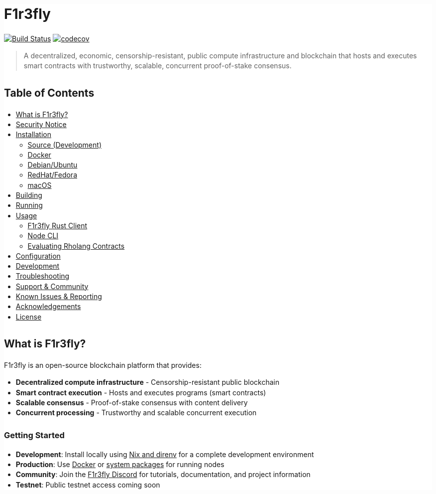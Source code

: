 # F1r3fly

[![Build Status](https://github.com/rchain/rchain/workflows/CI/badge.svg)](https://github.com/rchain/rchain/actions?query=workflow%3ACI+branch%3Astaging)
[![codecov](https://codecov.io/gh/rchain/rchain/branch/master/graph/badge.svg)](https://codecov.io/gh/rchain/rchain)

> A decentralized, economic, censorship-resistant, public compute infrastructure and blockchain that hosts and executes smart contracts with trustworthy, scalable, concurrent proof-of-stake consensus.

## Table of Contents

- [What is F1r3fly?](#what-is-f1r3fly)
- [Security Notice](#note-on-the-use-of-this-software)
- [Installation](#installation)
  - [Source (Development)](#source)
  - [Docker](#docker)
  - [Debian/Ubuntu](#debianubuntu)
  - [RedHat/Fedora](#redhatfedora)
  - [macOS](#macos)
- [Building](#building)
- [Running](#running)
- [Usage](#usage)
  - [F1r3fly Rust Client](#f1r3fly-rust-client)
  - [Node CLI](#node-cli)
  - [Evaluating Rholang Contracts](#evaluating-rholang-contracts)
- [Configuration](#configuration-file)
- [Development](#development)
- [Troubleshooting](#troubleshooting)
- [Support & Community](#support--community)
- [Known Issues & Reporting](#caveats-and-filing-issues)
- [Acknowledgements](#acknowledgements)
- [License](#licence-information)


## What is F1r3fly?

F1r3fly is an open-source blockchain platform that provides:

- **Decentralized compute infrastructure** - Censorship-resistant public blockchain
- **Smart contract execution** - Hosts and executes programs (smart contracts)
- **Scalable consensus** - Proof-of-stake consensus with content delivery
- **Concurrent processing** - Trustworthy and scalable concurrent execution

### Getting Started

- **Development**: Install locally using [Nix and direnv](#source) for a complete development environment
- **Production**: Use [Docker](#docker) or [system packages](#debianubuntu) for running nodes
- **Community**: Join the [F1r3fly Discord](https://discord.gg/NN59aFdAHM) for tutorials, documentation, and project information
- **Testnet**: Public testnet access coming soon
